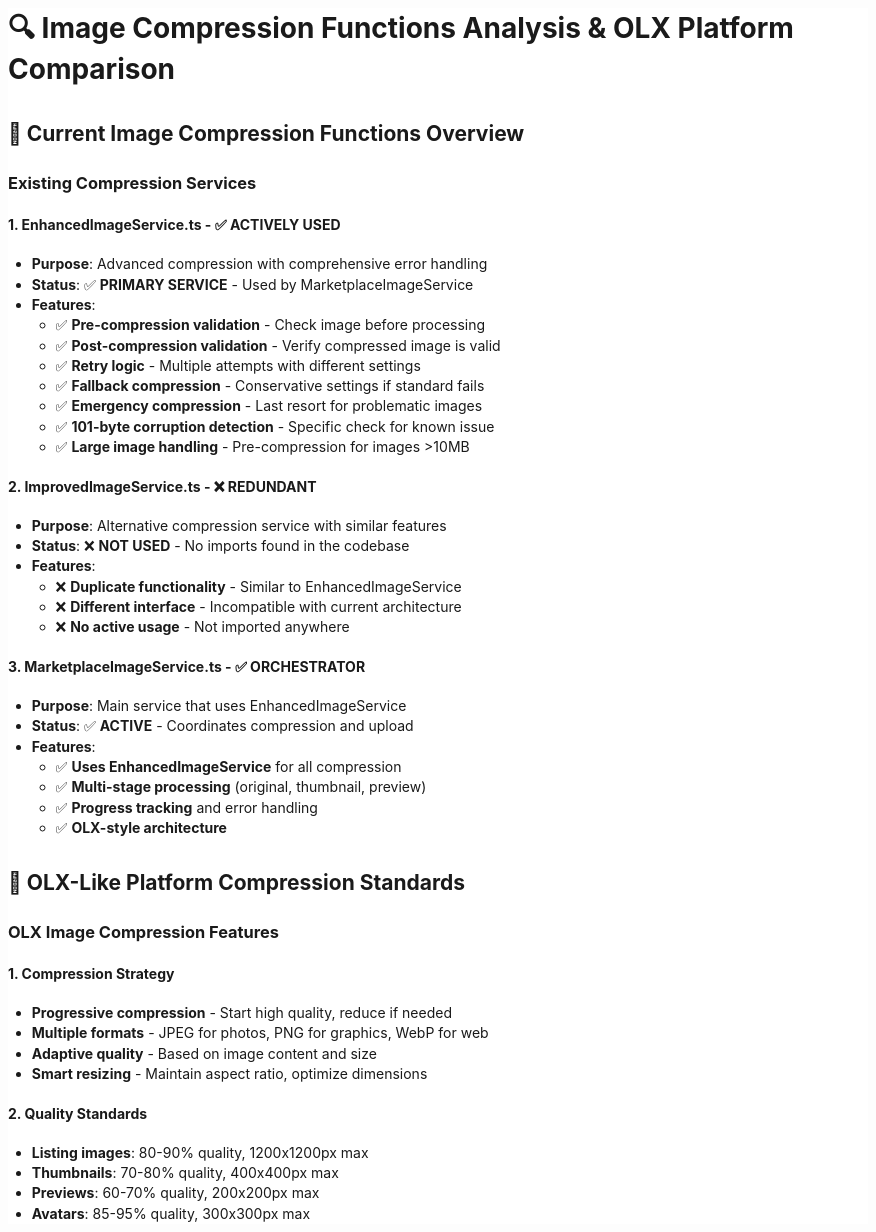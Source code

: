 # 🔍 Image Compression Functions Analysis & OLX Platform Comparison

## 🎯 **Current Image Compression Functions Overview**

### **Existing Compression Services**

#### **1. EnhancedImageService.ts** - ✅ **ACTIVELY USED**
- **Purpose**: Advanced compression with comprehensive error handling
- **Status**: ✅ **PRIMARY SERVICE** - Used by MarketplaceImageService
- **Features**:
  - ✅ **Pre-compression validation** - Check image before processing
  - ✅ **Post-compression validation** - Verify compressed image is valid
  - ✅ **Retry logic** - Multiple attempts with different settings
  - ✅ **Fallback compression** - Conservative settings if standard fails
  - ✅ **Emergency compression** - Last resort for problematic images
  - ✅ **101-byte corruption detection** - Specific check for known issue
  - ✅ **Large image handling** - Pre-compression for images >10MB

#### **2. ImprovedImageService.ts** - ❌ **REDUNDANT**
- **Purpose**: Alternative compression service with similar features
- **Status**: ❌ **NOT USED** - No imports found in the codebase
- **Features**:
  - ❌ **Duplicate functionality** - Similar to EnhancedImageService
  - ❌ **Different interface** - Incompatible with current architecture
  - ❌ **No active usage** - Not imported anywhere

#### **3. MarketplaceImageService.ts** - ✅ **ORCHESTRATOR**
- **Purpose**: Main service that uses EnhancedImageService
- **Status**: ✅ **ACTIVE** - Coordinates compression and upload
- **Features**:
  - ✅ **Uses EnhancedImageService** for all compression
  - ✅ **Multi-stage processing** (original, thumbnail, preview)
  - ✅ **Progress tracking** and error handling
  - ✅ **OLX-style architecture**

## 🏪 **OLX-Like Platform Compression Standards**

### **OLX Image Compression Features**

#### **1. Compression Strategy**
- **Progressive compression** - Start high quality, reduce if needed
- **Multiple formats** - JPEG for photos, PNG for graphics, WebP for web
- **Adaptive quality** - Based on image content and size
- **Smart resizing** - Maintain aspect ratio, optimize dimensions

#### **2. Quality Standards**
- **Listing images**: 80-90% quality, 1200x1200px max
- **Thumbnails**: 70-80% quality, 400x400px max
- **Previews**: 60-70% quality, 200x200px max
- **Avatars**: 85-95% quality, 300x300px max
